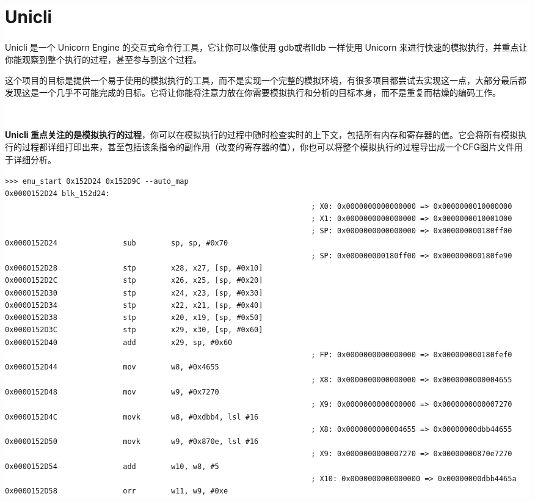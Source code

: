 # Unicli

Unicli 是一个 Unicorn Engine 的交互式命令行工具，它让你可以像使用 gdb或者lldb 一样使用 Unicorn 来进行快速的模拟执行，并重点让你能观察到整个执行的过程，甚至参与到这个过程。

这个项目的目标是提供一个易于使用的模拟执行的工具，而不是实现一个完整的模拟环境，有很多项目都尝试去实现这一点，大部分最后都发现这是一个几乎不可能完成的目标。它将让你能将注意力放在你需要模拟执行和分析的目标本身，而不是重复而枯燥的编码工作。

​     

**Unicli 重点关注的是模拟执行的过程**，你可以在模拟执行的过程中随时检查实时的上下文，包括所有内存和寄存器的值。它会将所有模拟执行的过程都详细打印出来，甚至包括该条指令的副作用（改变的寄存器的值），你也可以将整个模拟执行的过程导出成一个CFG图片文件用于详细分析。

```
>>> emu_start 0x152D24 0x152D9C --auto_map
0x0000152D24 blk_152d24:
                                                                      ; X0: 0x0000000000000000 => 0x0000000010000000    
                                                                      ; X1: 0x0000000000000000 => 0x0000000010001000    
                                                                      ; SP: 0x0000000000000000 => 0x000000000180ff00    
0x0000152D24               sub        sp, sp, #0x70                  
                                                                      ; SP: 0x000000000180ff00 => 0x000000000180fe90    
0x0000152D28               stp        x28, x27, [sp, #0x10]          
0x0000152D2C               stp        x26, x25, [sp, #0x20]          
0x0000152D30               stp        x24, x23, [sp, #0x30]          
0x0000152D34               stp        x22, x21, [sp, #0x40]          
0x0000152D38               stp        x20, x19, [sp, #0x50]          
0x0000152D3C               stp        x29, x30, [sp, #0x60]          
0x0000152D40               add        x29, sp, #0x60                 
                                                                      ; FP: 0x0000000000000000 => 0x000000000180fef0    
0x0000152D44               mov        w8, #0x4655                    
                                                                      ; X8: 0x0000000000000000 => 0x0000000000004655    
0x0000152D48               mov        w9, #0x7270                    
                                                                      ; X9: 0x0000000000000000 => 0x0000000000007270    
0x0000152D4C               movk       w8, #0xdbb4, lsl #16           
                                                                      ; X8: 0x0000000000004655 => 0x00000000dbb44655    
0x0000152D50               movk       w9, #0x870e, lsl #16           
                                                                      ; X9: 0x0000000000007270 => 0x00000000870e7270    
0x0000152D54               add        w10, w8, #5                    
                                                                      ; X10: 0x0000000000000000 => 0x00000000dbb4465a    
0x0000152D58               orr        w11, w9, #0xe                  
```

